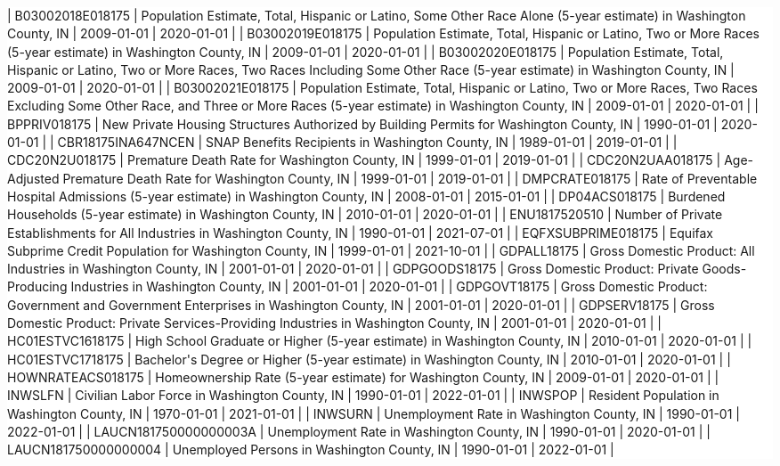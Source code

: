 | B03002018E018175          | Population Estimate, Total, Hispanic or Latino, Some Other Race Alone (5-year estimate) in Washington County, IN                                                               | 2009-01-01          | 2020-01-01        |
| B03002019E018175          | Population Estimate, Total, Hispanic or Latino, Two or More Races (5-year estimate) in Washington County, IN                                                                   | 2009-01-01          | 2020-01-01        |
| B03002020E018175          | Population Estimate, Total, Hispanic or Latino, Two or More Races, Two Races Including Some Other Race (5-year estimate) in Washington County, IN                              | 2009-01-01          | 2020-01-01        |
| B03002021E018175          | Population Estimate, Total, Hispanic or Latino, Two or More Races, Two Races Excluding Some Other Race, and Three or More Races (5-year estimate) in Washington County, IN     | 2009-01-01          | 2020-01-01        |
| BPPRIV018175              | New Private Housing Structures Authorized by Building Permits for Washington County, IN                                                                                        | 1990-01-01          | 2020-01-01        |
| CBR18175INA647NCEN        | SNAP Benefits Recipients in Washington County, IN                                                                                                                              | 1989-01-01          | 2019-01-01        |
| CDC20N2U018175            | Premature Death Rate for Washington County, IN                                                                                                                                 | 1999-01-01          | 2019-01-01        |
| CDC20N2UAA018175          | Age-Adjusted Premature Death Rate for Washington County, IN                                                                                                                    | 1999-01-01          | 2019-01-01        |
| DMPCRATE018175            | Rate of Preventable Hospital Admissions (5-year estimate) in Washington County, IN                                                                                             | 2008-01-01          | 2015-01-01        |
| DP04ACS018175             | Burdened Households (5-year estimate) in Washington County, IN                                                                                                                 | 2010-01-01          | 2020-01-01        |
| ENU1817520510             | Number of Private Establishments for All Industries in Washington County, IN                                                                                                   | 1990-01-01          | 2021-07-01        |
| EQFXSUBPRIME018175        | Equifax Subprime Credit Population for Washington County, IN                                                                                                                   | 1999-01-01          | 2021-10-01        |
| GDPALL18175               | Gross Domestic Product: All Industries in Washington County, IN                                                                                                                | 2001-01-01          | 2020-01-01        |
| GDPGOODS18175             | Gross Domestic Product: Private Goods-Producing Industries in Washington County, IN                                                                                            | 2001-01-01          | 2020-01-01        |
| GDPGOVT18175              | Gross Domestic Product: Government and Government Enterprises in Washington County, IN                                                                                         | 2001-01-01          | 2020-01-01        |
| GDPSERV18175              | Gross Domestic Product: Private Services-Providing Industries in Washington County, IN                                                                                         | 2001-01-01          | 2020-01-01        |
| HC01ESTVC1618175          | High School Graduate or Higher (5-year estimate) in Washington County, IN                                                                                                      | 2010-01-01          | 2020-01-01        |
| HC01ESTVC1718175          | Bachelor's Degree or Higher (5-year estimate) in Washington County, IN                                                                                                         | 2010-01-01          | 2020-01-01        |
| HOWNRATEACS018175         | Homeownership Rate (5-year estimate) for Washington County, IN                                                                                                                 | 2009-01-01          | 2020-01-01        |
| INWSLFN                   | Civilian Labor Force in Washington County, IN                                                                                                                                  | 1990-01-01          | 2022-01-01        |
| INWSPOP                   | Resident Population in Washington County, IN                                                                                                                                   | 1970-01-01          | 2021-01-01        |
| INWSURN                   | Unemployment Rate in Washington County, IN                                                                                                                                     | 1990-01-01          | 2022-01-01        |
| LAUCN181750000000003A     | Unemployment Rate in Washington County, IN                                                                                                                                     | 1990-01-01          | 2020-01-01        |
| LAUCN181750000000004      | Unemployed Persons in Washington County, IN                                                                                                                                    | 1990-01-01          | 2022-01-01        |